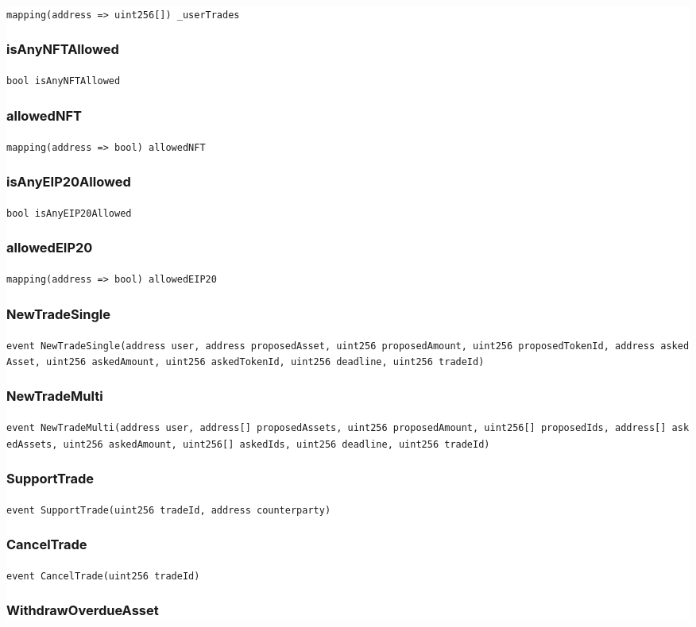 ```solidity
mapping(address => uint256[]) _userTrades
```

### isAnyNFTAllowed

```solidity
bool isAnyNFTAllowed
```

### allowedNFT

```solidity
mapping(address => bool) allowedNFT
```

### isAnyEIP20Allowed

```solidity
bool isAnyEIP20Allowed
```

### allowedEIP20

```solidity
mapping(address => bool) allowedEIP20
```

### NewTradeSingle

```solidity
event NewTradeSingle(address user, address proposedAsset, uint256 proposedAmount, uint256 proposedTokenId, address askedAsset, uint256 askedAmount, uint256 askedTokenId, uint256 deadline, uint256 tradeId)
```

### NewTradeMulti

```solidity
event NewTradeMulti(address user, address[] proposedAssets, uint256 proposedAmount, uint256[] proposedIds, address[] askedAssets, uint256 askedAmount, uint256[] askedIds, uint256 deadline, uint256 tradeId)
```

### SupportTrade

```solidity
event SupportTrade(uint256 tradeId, address counterparty)
```

### CancelTrade

```solidity
event CancelTrade(uint256 tradeId)
```

### WithdrawOverdueAsset
